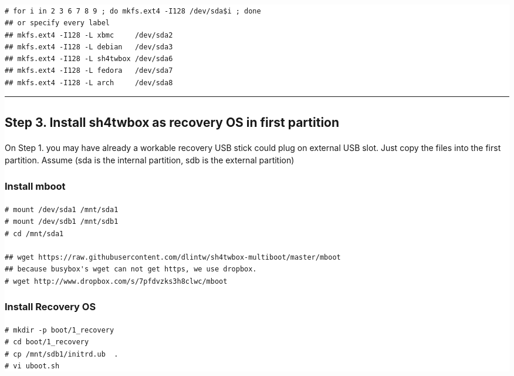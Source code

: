     # for i in 2 3 6 7 8 9 ; do mkfs.ext4 -I128 /dev/sda$i ; done
    ## or specify every label
    ## mkfs.ext4 -I128 -L xbmc     /dev/sda2 
    ## mkfs.ext4 -I128 -L debian   /dev/sda3 
    ## mkfs.ext4 -I128 -L sh4twbox /dev/sda6 
    ## mkfs.ext4 -I128 -L fedora   /dev/sda7 
    ## mkfs.ext4 -I128 -L arch     /dev/sda8 

---
## Step 3. Install sh4twbox as recovery OS in first partition

On Step 1. you may have already a workable recovery USB stick could plug on
external USB slot. Just copy the files into the first partition. 
Assume (sda is the internal partition, sdb is the external partition)

### Install mboot

    # mount /dev/sda1 /mnt/sda1
    # mount /dev/sdb1 /mnt/sdb1
    # cd /mnt/sda1

    ## wget https://raw.githubusercontent.com/dlintw/sh4twbox-multiboot/master/mboot
    ## because busybox's wget can not get https, we use dropbox.
    # wget http://www.dropbox.com/s/7pfdvzks3h8clwc/mboot 

### Install Recovery OS


    # mkdir -p boot/1_recovery
    # cd boot/1_recovery
    # cp /mnt/sdb1/initrd.ub  .
    # vi uboot.sh   
